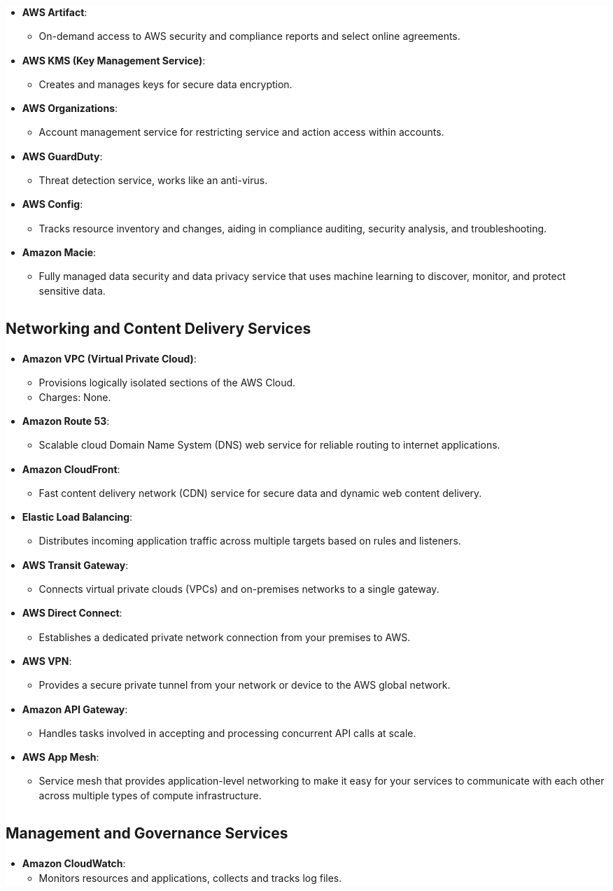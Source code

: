 - **AWS Artifact**:
  - On-demand access to AWS security and compliance reports and select online agreements.

- **AWS KMS (Key Management Service)**:
  - Creates and manages keys for secure data encryption.

- **AWS Organizations**:
  - Account management service for restricting service and action access within accounts.

- **AWS GuardDuty**:
  - Threat detection service, works like an anti-virus.

- **AWS Config**:
  - Tracks resource inventory and changes, aiding in compliance auditing, security analysis, and troubleshooting.

- **Amazon Macie**: 
  - Fully managed data security and data privacy service that uses machine learning to discover, monitor, and protect sensitive data.

## Networking and Content Delivery Services

- **Amazon VPC (Virtual Private Cloud)**:
  - Provisions logically isolated sections of the AWS Cloud.
  - Charges: None.

- **Amazon Route 53**:
  - Scalable cloud Domain Name System (DNS) web service for reliable routing to internet applications.

- **Amazon CloudFront**:
  - Fast content delivery network (CDN) service for secure data and dynamic web content delivery.

- **Elastic Load Balancing**:
  - Distributes incoming application traffic across multiple targets based on rules and listeners.

- **AWS Transit Gateway**:
  - Connects virtual private clouds (VPCs) and on-premises networks to a single gateway.

- **AWS Direct Connect**:
  - Establishes a dedicated private network connection from your premises to AWS.

- **AWS VPN**:
  - Provides a secure private tunnel from your network or device to the AWS global network.

- **Amazon API Gateway**:
  - Handles tasks involved in accepting and processing concurrent API calls at scale.

- **AWS App Mesh**:
  - Service mesh that provides application-level networking to make it easy for your services to communicate with each other across multiple types of compute infrastructure.

## Management and Governance Services

- **Amazon CloudWatch**:
  - Monitors resources and applications, collects and tracks log files.
